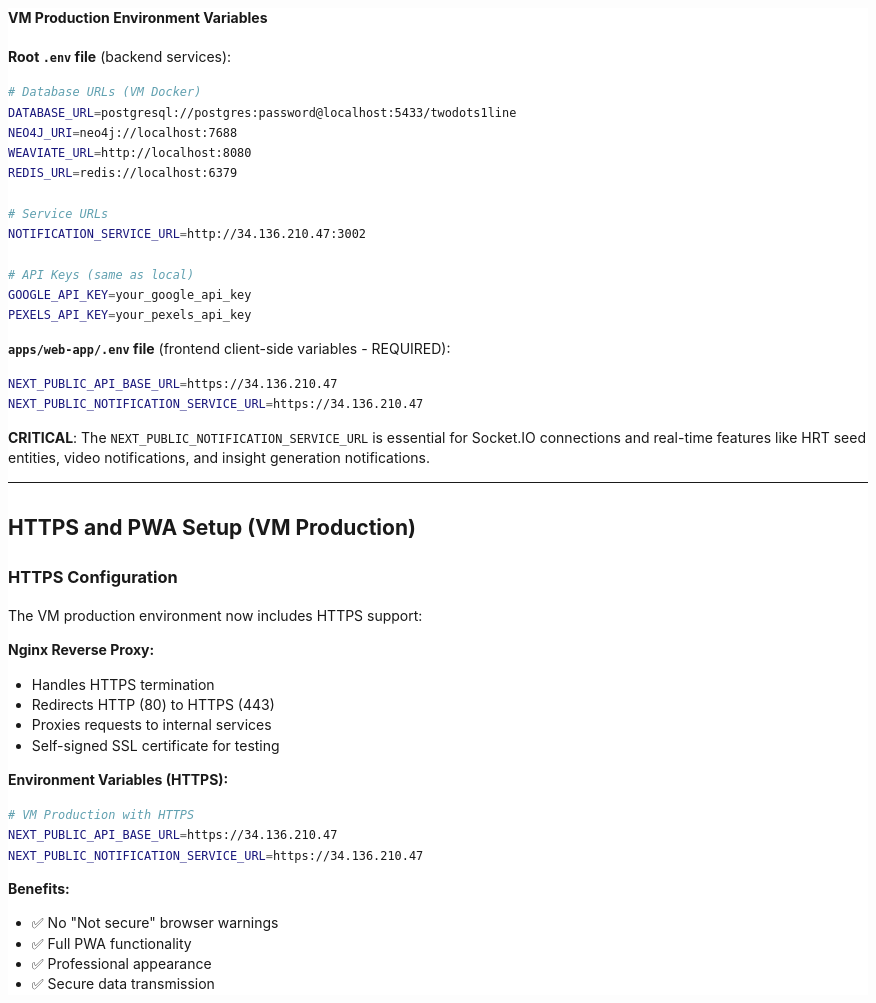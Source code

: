 #### VM Production Environment Variables

**Root `.env` file** (backend services):
```bash
# Database URLs (VM Docker)
DATABASE_URL=postgresql://postgres:password@localhost:5433/twodots1line
NEO4J_URI=neo4j://localhost:7688
WEAVIATE_URL=http://localhost:8080
REDIS_URL=redis://localhost:6379

# Service URLs
NOTIFICATION_SERVICE_URL=http://34.136.210.47:3002

# API Keys (same as local)
GOOGLE_API_KEY=your_google_api_key
PEXELS_API_KEY=your_pexels_api_key
```

**`apps/web-app/.env` file** (frontend client-side variables - REQUIRED):
```bash
NEXT_PUBLIC_API_BASE_URL=https://34.136.210.47
NEXT_PUBLIC_NOTIFICATION_SERVICE_URL=https://34.136.210.47
```

**CRITICAL**: The `NEXT_PUBLIC_NOTIFICATION_SERVICE_URL` is essential for Socket.IO connections and real-time features like HRT seed entities, video notifications, and insight generation notifications.

---

## HTTPS and PWA Setup (VM Production)

### HTTPS Configuration

The VM production environment now includes HTTPS support:

**Nginx Reverse Proxy:**
- Handles HTTPS termination
- Redirects HTTP (80) to HTTPS (443)
- Proxies requests to internal services
- Self-signed SSL certificate for testing

**Environment Variables (HTTPS):**
```bash
# VM Production with HTTPS
NEXT_PUBLIC_API_BASE_URL=https://34.136.210.47
NEXT_PUBLIC_NOTIFICATION_SERVICE_URL=https://34.136.210.47
```

**Benefits:**
- ✅ No "Not secure" browser warnings
- ✅ Full PWA functionality
- ✅ Professional appearance
- ✅ Secure data transmission
